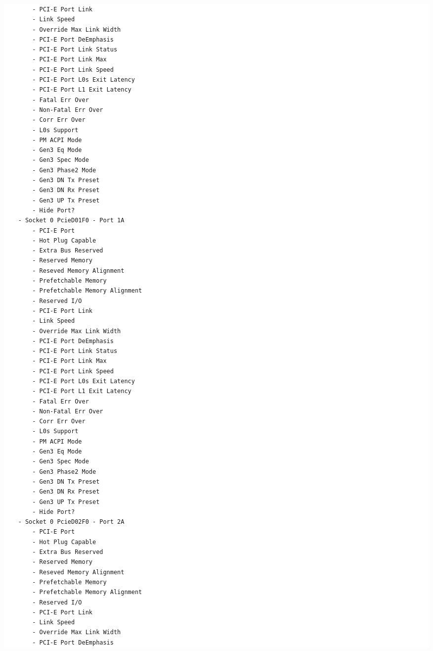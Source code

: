             - PCI-E Port Link
            - Link Speed
            - Override Max Link Width
            - PCI-E Port DeEmphasis
            - PCI-E Port Link Status
            - PCI-E Port Link Max
            - PCI-E Port Link Speed
            - PCI-E Port L0s Exit Latency
            - PCI-E Port L1 Exit Latency
            - Fatal Err Over
            - Non-Fatal Err Over
            - Corr Err Over
            - L0s Support
            - PM ACPI Mode
            - Gen3 Eq Mode
            - Gen3 Spec Mode
            - Gen3 Phase2 Mode
            - Gen3 DN Tx Preset
            - Gen3 DN Rx Preset
            - Gen3 UP Tx Preset
            - Hide Port?
        - Socket 0 PcieD01F0 - Port 1A
            - PCI-E Port
            - Hot Plug Capable
            - Extra Bus Reserved
            - Reserved Memory
            - Reseved Memory Alignment
            - Prefetchable Memory
            - Prefetchable Memory Alignment
            - Reserved I/O
            - PCI-E Port Link
            - Link Speed
            - Override Max Link Width
            - PCI-E Port DeEmphasis
            - PCI-E Port Link Status
            - PCI-E Port Link Max
            - PCI-E Port Link Speed
            - PCI-E Port L0s Exit Latency
            - PCI-E Port L1 Exit Latency
            - Fatal Err Over
            - Non-Fatal Err Over
            - Corr Err Over
            - L0s Support
            - PM ACPI Mode
            - Gen3 Eq Mode
            - Gen3 Spec Mode
            - Gen3 Phase2 Mode
            - Gen3 DN Tx Preset
            - Gen3 DN Rx Preset
            - Gen3 UP Tx Preset
            - Hide Port?
        - Socket 0 PcieD02F0 - Port 2A
            - PCI-E Port
            - Hot Plug Capable
            - Extra Bus Reserved
            - Reserved Memory
            - Reseved Memory Alignment
            - Prefetchable Memory
            - Prefetchable Memory Alignment
            - Reserved I/O
            - PCI-E Port Link
            - Link Speed
            - Override Max Link Width
            - PCI-E Port DeEmphasis